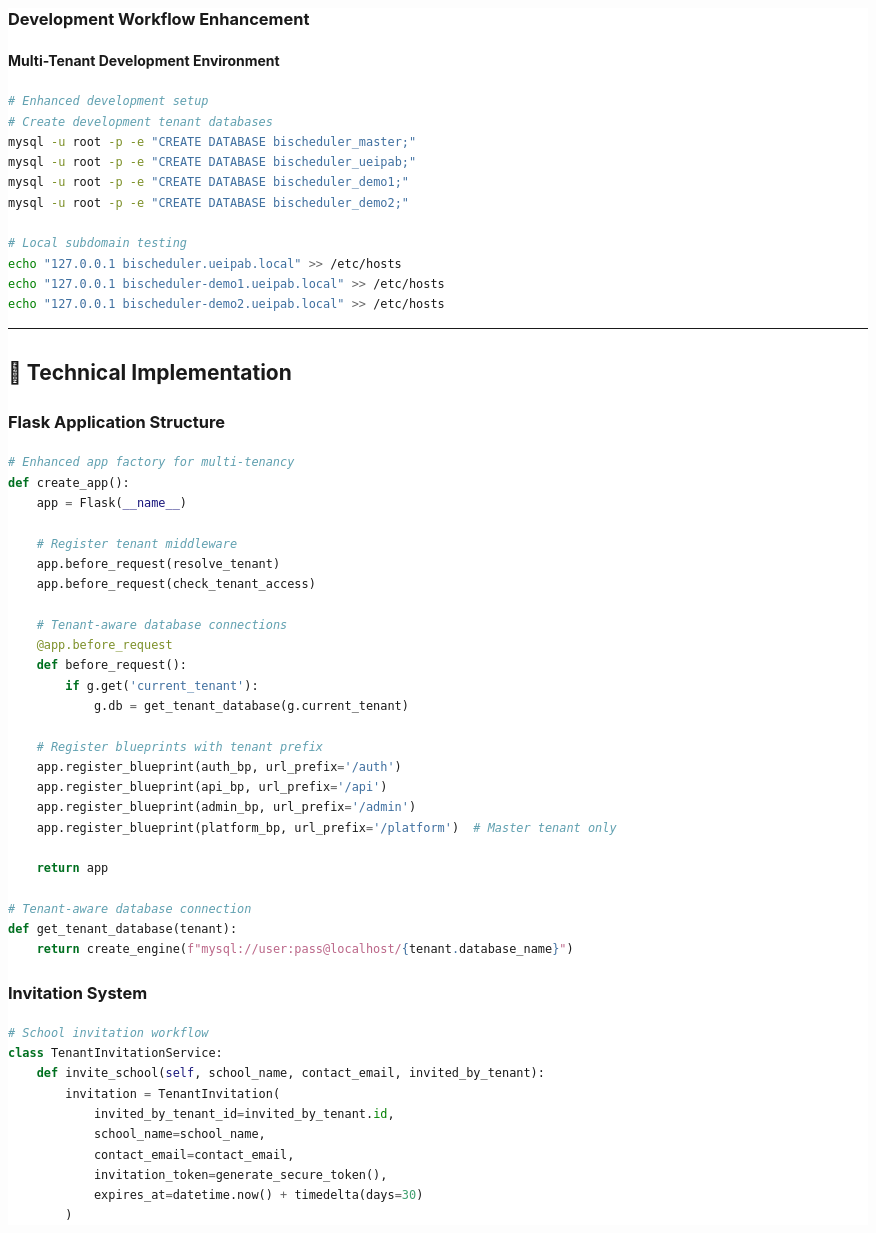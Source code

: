 ### **Development Workflow Enhancement**

#### **Multi-Tenant Development Environment**
```bash
# Enhanced development setup
# Create development tenant databases
mysql -u root -p -e "CREATE DATABASE bischeduler_master;"
mysql -u root -p -e "CREATE DATABASE bischeduler_ueipab;"
mysql -u root -p -e "CREATE DATABASE bischeduler_demo1;"
mysql -u root -p -e "CREATE DATABASE bischeduler_demo2;"

# Local subdomain testing
echo "127.0.0.1 bischeduler.ueipab.local" >> /etc/hosts
echo "127.0.0.1 bischeduler-demo1.ueipab.local" >> /etc/hosts
echo "127.0.0.1 bischeduler-demo2.ueipab.local" >> /etc/hosts
```

---

## 🔧 Technical Implementation

### **Flask Application Structure**
```python
# Enhanced app factory for multi-tenancy
def create_app():
    app = Flask(__name__)

    # Register tenant middleware
    app.before_request(resolve_tenant)
    app.before_request(check_tenant_access)

    # Tenant-aware database connections
    @app.before_request
    def before_request():
        if g.get('current_tenant'):
            g.db = get_tenant_database(g.current_tenant)

    # Register blueprints with tenant prefix
    app.register_blueprint(auth_bp, url_prefix='/auth')
    app.register_blueprint(api_bp, url_prefix='/api')
    app.register_blueprint(admin_bp, url_prefix='/admin')
    app.register_blueprint(platform_bp, url_prefix='/platform')  # Master tenant only

    return app

# Tenant-aware database connection
def get_tenant_database(tenant):
    return create_engine(f"mysql://user:pass@localhost/{tenant.database_name}")
```

### **Invitation System**
```python
# School invitation workflow
class TenantInvitationService:
    def invite_school(self, school_name, contact_email, invited_by_tenant):
        invitation = TenantInvitation(
            invited_by_tenant_id=invited_by_tenant.id,
            school_name=school_name,
            contact_email=contact_email,
            invitation_token=generate_secure_token(),
            expires_at=datetime.now() + timedelta(days=30)
        )

```